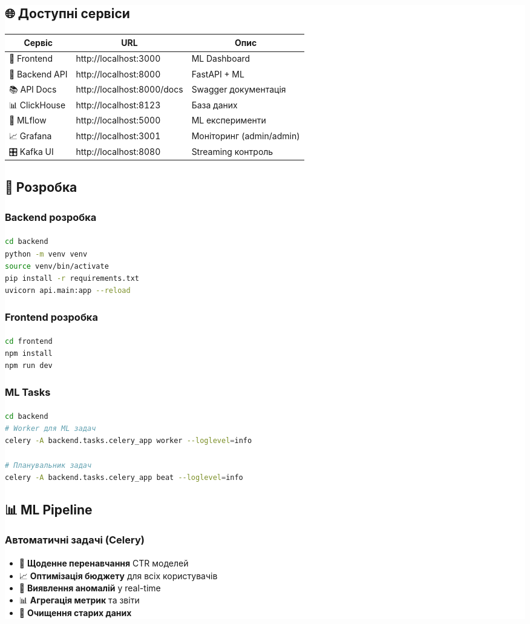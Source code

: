 ## 🌐 Доступні сервіси

| Сервіс | URL | Опис |
|--------|-----|------|
| 🎨 Frontend | http://localhost:3000 | ML Dashboard |
| 🔧 Backend API | http://localhost:8000 | FastAPI + ML |
| 📚 API Docs | http://localhost:8000/docs | Swagger документація |
| 📊 ClickHouse | http://localhost:8123 | База даних |
| 🧪 MLflow | http://localhost:5000 | ML експерименти |
| 📈 Grafana | http://localhost:3001 | Моніторинг (admin/admin) |
| 🎛️ Kafka UI | http://localhost:8080 | Streaming контроль |

## 🔧 Розробка

### Backend розробка
```bash
cd backend
python -m venv venv
source venv/bin/activate
pip install -r requirements.txt
uvicorn api.main:app --reload
```

### Frontend розробка
```bash
cd frontend
npm install
npm run dev
```

### ML Tasks
```bash
cd backend
# Worker для ML задач
celery -A backend.tasks.celery_app worker --loglevel=info

# Планувальник задач
celery -A backend.tasks.celery_app beat --loglevel=info
```

## 📊 ML Pipeline

### Автоматичні задачі (Celery)
- 🔄 **Щоденне перенавчання** CTR моделей
- 📈 **Оптимізація бюджету** для всіх користувачів
- 🚨 **Виявлення аномалій** у real-time
- 📊 **Агрегація метрик** та звіти
- 🧹 **Очищення старих даних**
